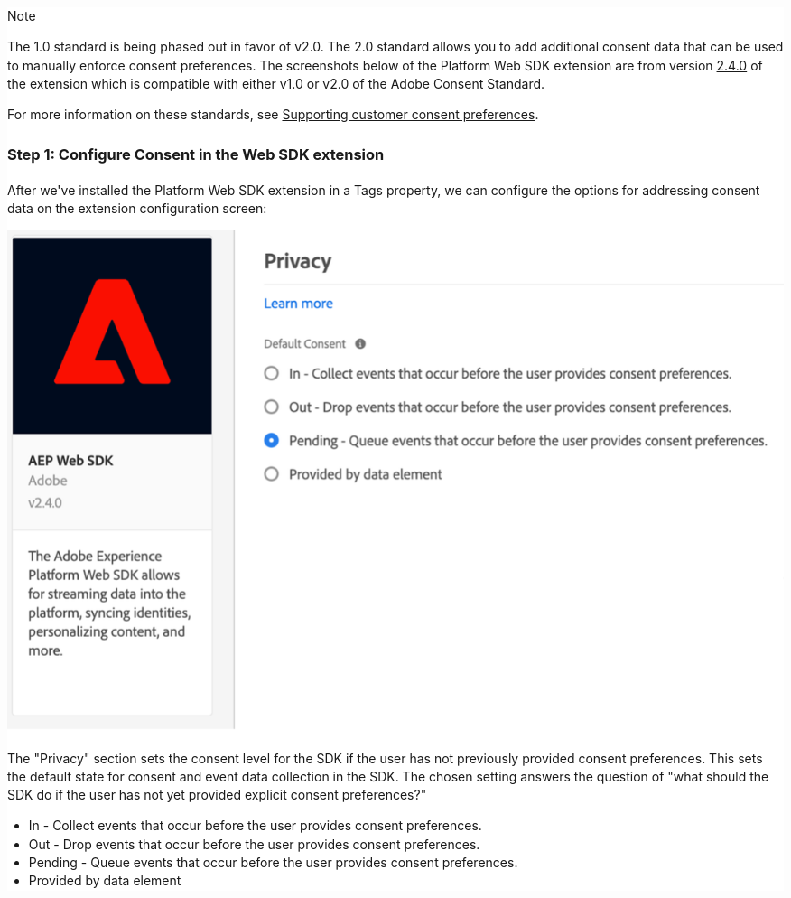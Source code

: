 >[!NOTE]
>
>The 1.0 standard is being phased out in favor of v2.0. The 2.0 standard allows you to add additional consent data that can be used to manually enforce consent preferences. The screenshots below of the Platform Web SDK extension are from version [2.4.0](https://experienceleague.adobe.com/docs/experience-platform/edge/release-notes.html#version-2.4.0) of the extension which is compatible with either v1.0 or v2.0 of the Adobe Consent Standard.

For more information on these standards, see [Supporting customer consent preferences](https://experienceleague.adobe.com/docs/experience-platform/edge/consent/supporting-consent.html).
 
### Step 1: Configure Consent in the Web SDK extension
 
After we've installed the Platform Web SDK extension in a Tags property, we can configure the options for addressing consent data on the extension configuration screen:
 
![](./images/pending.png)
 
The "Privacy" section sets the consent level for the SDK if the user has not previously provided consent preferences. This sets the default state for consent and event data collection in the SDK. The chosen setting answers the question of "what should the SDK do if the user has not yet provided explicit consent preferences?"
 
* In - Collect events that occur before the user provides consent preferences.
* Out - Drop events that occur before the user provides consent preferences.
* Pending - Queue events that occur before the user provides consent preferences.
* Provided by data element
 
